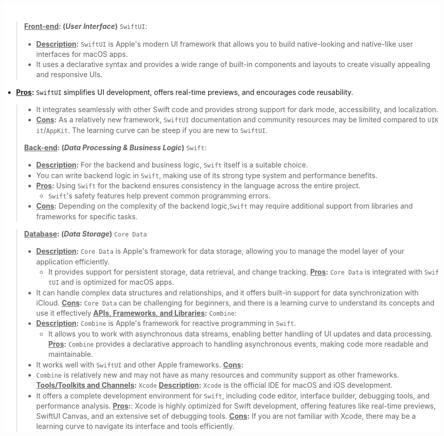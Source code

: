 &nbsp;
> **<ins>Front-end</ins>: (*User Interface*)** 
> `SwiftUI`:
> - **<ins>Description</ins>:** `SwiftUI` is Apple's modern UI framework that allows you to build native-looking and native-like user interfaces for macOS apps.
>  - It uses a declarative syntax and provides a wide range of built-in components and layouts to create visually appealing and responsive UIs.
 - **<ins>Pros</ins>:** `SwiftUI` simplifies UI development, offers real-time previews, and encourages code reusability.
>   - It integrates seamlessly with other Swift code and provides strong support for dark mode, accessibility, and localization.
>  - **<ins>Cons</ins>:** As a relatively new framework, `SwiftUI` documentation and community resources may be limited compared to `UIKit`/`AppKit`. The learning curve can be steep if you are new to `SwiftUI`. 
>   
> **<ins>Back-end</ins>: (*Data Processing & Business Logic*)**
> `Swift`:
>  - **<ins>Description</ins>:** For the backend and business logic, `Swift` itself is a suitable choice.
>   - You can write backend logic in `Swift`, making use of its strong type system and performance benefits.
>  - **<ins>Pros</ins>:** Using `Swift` for the backend ensures consistency in the language across the entire project.
>     - `Swift`'s safety features help prevent common programming errors.
>  - **<ins>Cons</ins>:** Depending on the complexity of the backend logic,`Swift` may require additional support from libraries and frameworks for specific tasks.


> **<ins>Database</ins>: (*Data Storage*)**
> `Core Data`
> - **<ins>Description</ins>:** `Core Data` is Apple's framework for data storage, allowing you to manage the model layer of your application efficiently.
>   - It provides support for persistent storage, data retrieval, and change tracking.
> **<ins>Pros</ins>:** `Core Data` is integrated with `SwiftUI` and is optimized for macOS apps.
> -  It can handle complex data structures and relationships, and it offers built-in support for data synchronization with iCloud.
> **<ins>Cons</ins>:** `Core Data` can be challenging for beginners, and there is a learning curve to understand its concepts and use it effectively
> **<ins>APIs, Frameworks, and Libraries</ins>:**
> `Combine`:
> - **<ins>Description</ins>:** `Combine` is Apple's framework for reactive programming in `Swift`.
>    - It allows you to work with asynchronous data streams, enabling better handling of UI updates and data processing.
> **<ins>Pros</ins>:** `Combine` provides a declarative approach to handling asynchronous events, making code more readable and maintainable.
> - It works well with `SwiftUI` and other Apple frameworks.
> **<ins>Cons</ins>:**
> - `Combine` is relatively new and may not have as many resources and community support as other frameworks.
> **<ins>Tools/Toolkits and Channels</ins>:**
> `Xcode`
> **<ins>Description</ins>:** `Xcode` is the official IDE for macOS and iOS development.
>  - It offers a complete development environment for `Swift`, including code editor, interface builder, debugging tools, and performance analysis.
> **<ins>Pros</ins>:**: Xcode is highly optimized for Swift development, offering features like real-time previews, SwiftUI Canvas, and an extensive set of debugging tools.
> **<ins>Cons</ins>:** If you are not familiar with Xcode, there may be a learning curve to navigate its interface and tools efficiently.
